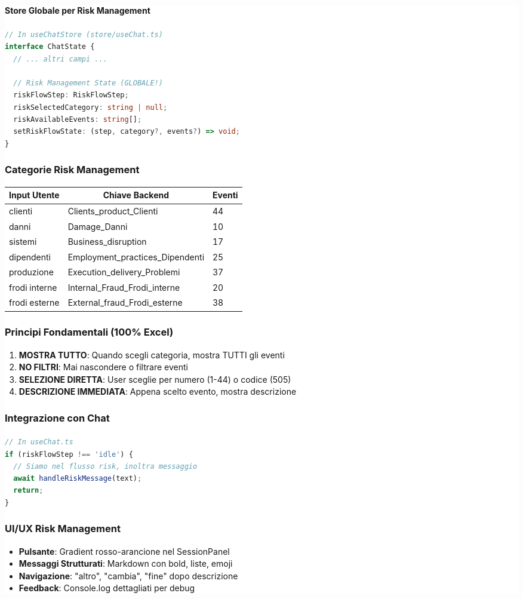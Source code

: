#### Store Globale per Risk Management
```typescript
// In useChatStore (store/useChat.ts)
interface ChatState {
  // ... altri campi ...
  
  // Risk Management State (GLOBALE!)
  riskFlowStep: RiskFlowStep;
  riskSelectedCategory: string | null;
  riskAvailableEvents: string[];
  setRiskFlowState: (step, category?, events?) => void;
}
```

### Categorie Risk Management

| Input Utente | Chiave Backend | Eventi |
|-------------|----------------|---------|
| clienti | Clients_product_Clienti | 44 |
| danni | Damage_Danni | 10 |
| sistemi | Business_disruption | 17 |
| dipendenti | Employment_practices_Dipendenti | 25 |
| produzione | Execution_delivery_Problemi | 37 |
| frodi interne | Internal_Fraud_Frodi_interne | 20 |
| frodi esterne | External_fraud_Frodi_esterne | 38 |

### Principi Fondamentali (100% Excel)
1. **MOSTRA TUTTO**: Quando scegli categoria, mostra TUTTI gli eventi
2. **NO FILTRI**: Mai nascondere o filtrare eventi
3. **SELEZIONE DIRETTA**: User sceglie per numero (1-44) o codice (505)
4. **DESCRIZIONE IMMEDIATA**: Appena scelto evento, mostra descrizione

### Integrazione con Chat
```typescript
// In useChat.ts
if (riskFlowStep !== 'idle') {
  // Siamo nel flusso risk, inoltra messaggio
  await handleRiskMessage(text);
  return;
}
```

### UI/UX Risk Management
- **Pulsante**: Gradient rosso-arancione nel SessionPanel
- **Messaggi Strutturati**: Markdown con bold, liste, emoji
- **Navigazione**: "altro", "cambia", "fine" dopo descrizione
- **Feedback**: Console.log dettagliati per debug
